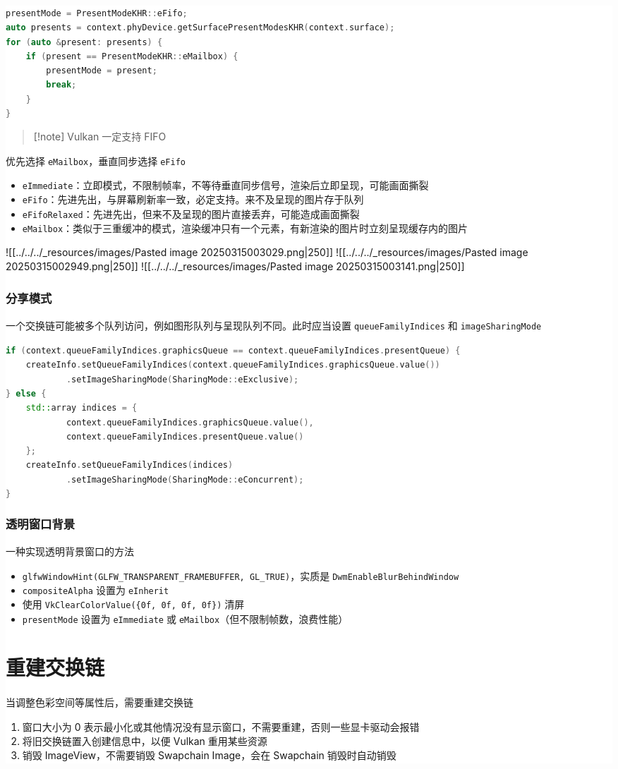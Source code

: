 ```cpp title:Swapchain::initialize
presentMode = PresentModeKHR::eFifo;
auto presents = context.phyDevice.getSurfacePresentModesKHR(context.surface);
for (auto &present: presents) {
    if (present == PresentModeKHR::eMailbox) {
        presentMode = present;
        break;
    }
}
```

> [!note] Vulkan 一定支持 FIFO

优先选择 `eMailbox`，垂直同步选择 `eFifo`
- `eImmediate`：立即模式，不限制帧率，不等待垂直同步信号，渲染后立即呈现，可能画面撕裂
- `eFifo`：先进先出，与屏幕刷新率一致，必定支持。来不及呈现的图片存于队列
- `eFifoRelaxed`：先进先出，但来不及呈现的图片直接丢弃，可能造成画面撕裂
- `eMailbox`：类似于三重缓冲的模式，渲染缓冲只有一个元素，有新渲染的图片时立刻呈现缓存内的图片

![[../../../_resources/images/Pasted image 20250315003029.png|250]]  ![[../../../_resources/images/Pasted image 20250315002949.png|250]]  ![[../../../_resources/images/Pasted image 20250315003141.png|250]]
### 分享模式

一个交换链可能被多个队列访问，例如图形队列与呈现队列不同。此时应当设置 `queueFamilyIndices` 和 `imageSharingMode`

```cpp
if (context.queueFamilyIndices.graphicsQueue == context.queueFamilyIndices.presentQueue) {
    createInfo.setQueueFamilyIndices(context.queueFamilyIndices.graphicsQueue.value())
            .setImageSharingMode(SharingMode::eExclusive);
} else {
    std::array indices = {
            context.queueFamilyIndices.graphicsQueue.value(),
            context.queueFamilyIndices.presentQueue.value()
    };
    createInfo.setQueueFamilyIndices(indices)
            .setImageSharingMode(SharingMode::eConcurrent);
}
```
### 透明窗口背景

一种实现透明背景窗口的方法

- `glfwWindowHint(GLFW_TRANSPARENT_FRAMEBUFFER, GL_TRUE)`，实质是 `DwmEnableBlurBehindWindow`
- `compositeAlpha` 设置为 `eInherit`
- 使用 `VkClearColorValue({0f, 0f, 0f, 0f})` 清屏
- `presentMode` 设置为 `eImmediate` 或 `eMailbox`（但不限制帧数，浪费性能）
# 重建交换链

当调整色彩空间等属性后，需要重建交换链
1. 窗口大小为 0 表示最小化或其他情况没有显示窗口，不需要重建，否则一些显卡驱动会报错
2. 将旧交换链置入创建信息中，以便 Vulkan 重用某些资源
3. 销毁 ImageView，不需要销毁 Swapchain Image，会在 Swapchain 销毁时自动销毁
